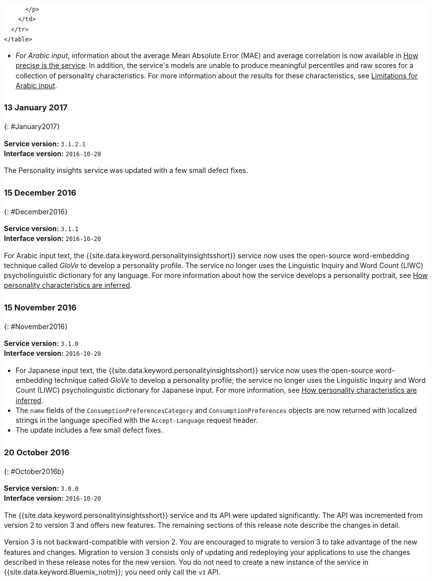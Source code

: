           </p>
        </td>
      </tr>
    </table>

-   *For Arabic input*, information about the average Mean Absolute Error (MAE) and average correlation is now available in [How precise is the service](/docs/services/personality-insights/science.html#researchPrecise). In addition, the service's models are unable to produce meaningful percentiles and raw scores for a collection of personality characteristics. For more information about the results for these characteristics, see [Limitations for Arabic input](/docs/services/personality-insights/output.html#arabic).

### 13 January 2017
{: #January2017}

**Service version:** `3.1.2.1`<br/> **Interface version:** `2016-10-20`

The Personality insights service was updated with a few small defect fixes.

### 15 December 2016
{: #December2016}

**Service version:** `3.1.1`<br/> **Interface version:** `2016-10-20`

For Arabic input text, the {{site.data.keyword.personalityinsightsshort}} service now uses the open-source word-embedding technique called *GloVe* to develop a personality profile. The service no longer uses the Linguistic Inquiry and Word Count (LIWC) psycholinguistic dictionary for any language. For more information about how the service develops a personality portrait, see [How personality characteristics are inferred](/docs/services/personality-insights/science.html#researchInfer).

### 15 November 2016
{: #November2016}

**Service version:** `3.1.0`<br/> **Interface version:** `2016-10-20`

-   For Japanese input text, the {{site.data.keyword.personalityinsightsshort}} service now uses the open-source word-embedding technique called *GloVe* to develop a personality profile; the service no longer uses the Linguistic Inquiry and Word Count (LIWC) psycholinguistic dictionary for Japanese input. For more information, see [How personality characteristics are inferred](/docs/services/personality-insights/science.html#researchInfer).
-   The `name` fields of the `ConsumptionPreferencesCategory` and `ConsumptionPreferences` objects are now returned with localized strings in the language specified with the `Accept-Language` request header.
-   The update includes a few small defect fixes.

### 20 October 2016
{: #October2016b}

**Service version:** `3.0.0`<br/> **Interface version:** `2016-10-20`

The {{site.data.keyword.personalityinsightsshort}} service and its API were updated significantly. The API was incremented from version 2 to version 3 and offers new features. The remaining sections of this release note describe the changes in detail.

Version 3 is not backward-compatible with version 2. You are encouraged to migrate to version 3 to take advantage of the new features and changes. Migration to version 3 consists only of updating and redeploying your applications to use the changes described in these release notes for the new version. You do not need to create a new instance of the service in {{site.data.keyword.Bluemix_notm}}; you need only call the `v3` API.
